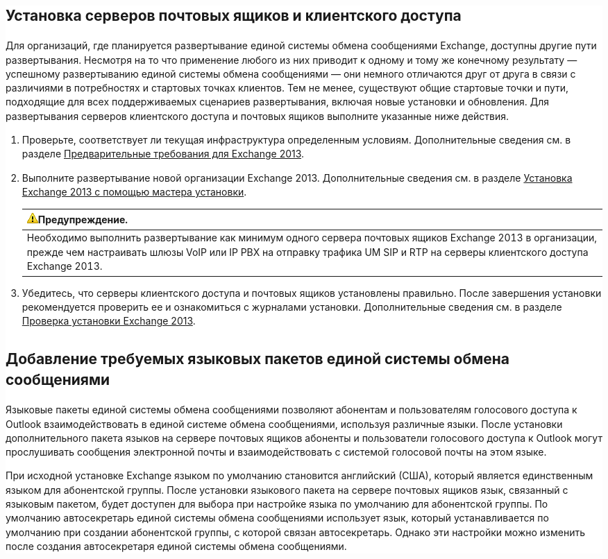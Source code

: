 ## Установка серверов почтовых ящиков и клиентского доступа

Для организаций, где планируется развертывание единой системы обмена сообщениями Exchange, доступны другие пути развертывания. Несмотря на то что применение любого из них приводит к одному и тому же конечному результату — успешному развертыванию единой системы обмена сообщениями — они немного отличаются друг от друга в связи с различиями в потребностях и стартовых точках клиентов. Тем не менее, существуют общие стартовые точки и пути, подходящие для всех поддерживаемых сценариев развертывания, включая новые установки и обновления. Для развертывания серверов клиентского доступа и почтовых ящиков выполните указанные ниже действия.

1.  Проверьте, соответствует ли текущая инфраструктура определенным условиям. Дополнительные сведения см. в разделе [Предварительные требования для Exchange 2013](exchange-2013-prerequisites-exchange-2013-help.md).

2.  Выполните развертывание новой организации Exchange 2013. Дополнительные сведения см. в разделе [Установка Exchange 2013 с помощью мастера установки](install-exchange-2013-using-the-setup-wizard-exchange-2013-help.md).
    
    <table>
    <thead>
    <tr class="header">
    <th><img src="images/JJ983803.warning(EXCHG.150).gif" title="Предупреждение" alt="Предупреждение" />Предупреждение.</th>
    </tr>
    </thead>
    <tbody>
    <tr class="odd">
    <td>Необходимо выполнить развертывание как минимум одного сервера почтовых ящиков Exchange 2013 в организации, прежде чем настраивать шлюзы VoIP или IP PBX на отправку трафика UM SIP и RTP на серверы клиентского доступа Exchange 2013.</td>
    </tr>
    </tbody>
    </table>


3.  Убедитесь, что серверы клиентского доступа и почтовых ящиков установлены правильно. После завершения установки рекомендуется проверить ее и ознакомиться с журналами установки. Дополнительные сведения см. в разделе [Проверка установки Exchange 2013](verify-an-exchange-2013-installation-exchange-2013-help.md).

## Добавление требуемых языковых пакетов единой системы обмена сообщениями

Языковые пакеты единой системы обмена сообщениями позволяют абонентам и пользователям голосового доступа к Outlook взаимодействовать в единой системе обмена сообщениями, используя различные языки. После установки дополнительного пакета языков на сервере почтовых ящиков абоненты и пользователи голосового доступа к Outlook могут прослушивать сообщения электронной почты и взаимодействовать с системой голосовой почты на этом языке.

При исходной установке Exchange языком по умолчанию становится английский (США), который является единственным языком для абонентской группы. После установки языкового пакета на сервере почтовых ящиков язык, связанный с языковым пакетом, будет доступен для выбора при настройке языка по умолчанию для абонентской группы. По умолчанию автосекретарь единой системы обмена сообщениями использует язык, который устанавливается по умолчанию при создании абонентской группы, с которой связан автосекретарь. Однако эти настройки можно изменить после создания автосекретаря единой системы обмена сообщениями.
